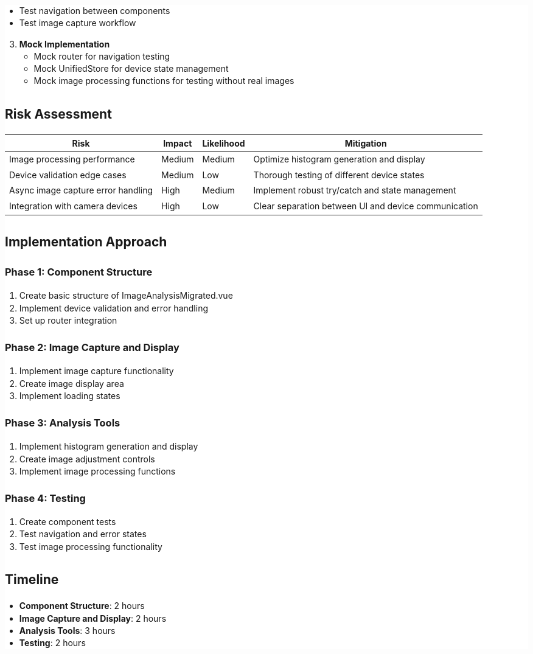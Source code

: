    - Test navigation between components
   - Test image capture workflow

3. **Mock Implementation**
   - Mock router for navigation testing
   - Mock UnifiedStore for device state management
   - Mock image processing functions for testing without real images

## Risk Assessment

| Risk                               | Impact | Likelihood | Mitigation                                           |
| ---------------------------------- | ------ | ---------- | ---------------------------------------------------- |
| Image processing performance       | Medium | Medium     | Optimize histogram generation and display            |
| Device validation edge cases       | Medium | Low        | Thorough testing of different device states          |
| Async image capture error handling | High   | Medium     | Implement robust try/catch and state management      |
| Integration with camera devices    | High   | Low        | Clear separation between UI and device communication |

## Implementation Approach

### Phase 1: Component Structure

1. Create basic structure of ImageAnalysisMigrated.vue
2. Implement device validation and error handling
3. Set up router integration

### Phase 2: Image Capture and Display

1. Implement image capture functionality
2. Create image display area
3. Implement loading states

### Phase 3: Analysis Tools

1. Implement histogram generation and display
2. Create image adjustment controls
3. Implement image processing functions

### Phase 4: Testing

1. Create component tests
2. Test navigation and error states
3. Test image processing functionality

## Timeline

- **Component Structure**: 2 hours
- **Image Capture and Display**: 2 hours
- **Analysis Tools**: 3 hours
- **Testing**: 2 hours
